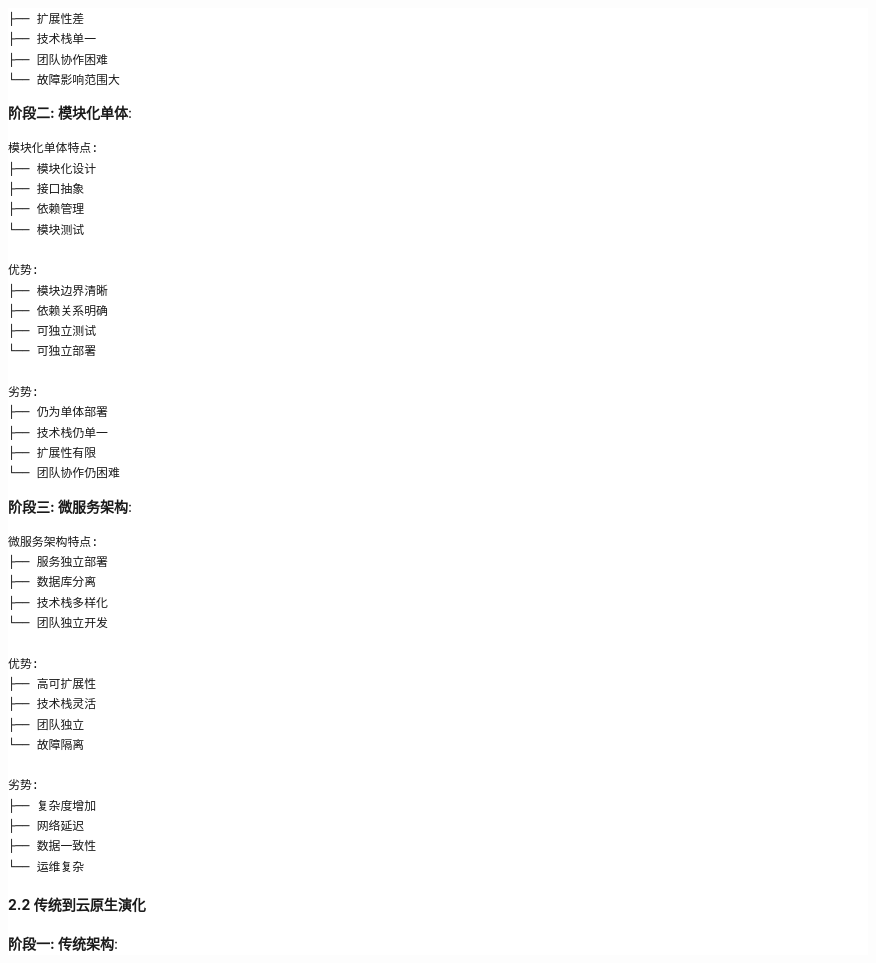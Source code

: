 ```text
├── 扩展性差
├── 技术栈单一
├── 团队协作困难
└── 故障影响范围大
```

**阶段二: 模块化单体**:

```text
模块化单体特点:
├── 模块化设计
├── 接口抽象
├── 依赖管理
└── 模块测试

优势:
├── 模块边界清晰
├── 依赖关系明确
├── 可独立测试
└── 可独立部署

劣势:
├── 仍为单体部署
├── 技术栈仍单一
├── 扩展性有限
└── 团队协作仍困难
```

**阶段三: 微服务架构**:

```text
微服务架构特点:
├── 服务独立部署
├── 数据库分离
├── 技术栈多样化
└── 团队独立开发

优势:
├── 高可扩展性
├── 技术栈灵活
├── 团队独立
└── 故障隔离

劣势:
├── 复杂度增加
├── 网络延迟
├── 数据一致性
└── 运维复杂
```

#### 2.2 传统到云原生演化

**阶段一: 传统架构**:

